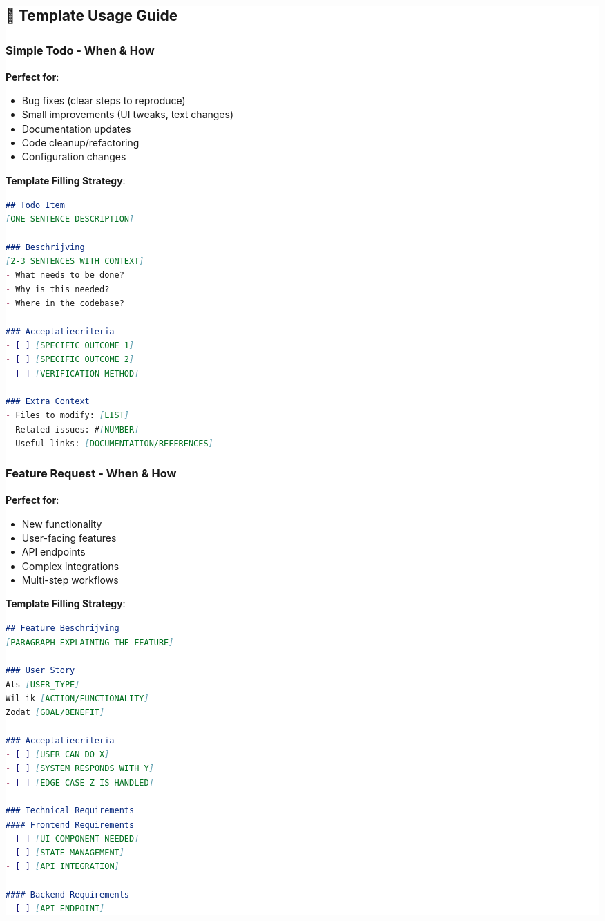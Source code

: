 ## 📝 Template Usage Guide

### Simple Todo - When & How
**Perfect for**:
- Bug fixes (clear steps to reproduce)
- Small improvements (UI tweaks, text changes)
- Documentation updates
- Code cleanup/refactoring
- Configuration changes

**Template Filling Strategy**:
```markdown
## Todo Item
[ONE SENTENCE DESCRIPTION]

### Beschrijving  
[2-3 SENTENCES WITH CONTEXT]
- What needs to be done?
- Why is this needed?
- Where in the codebase?

### Acceptatiecriteria
- [ ] [SPECIFIC OUTCOME 1]
- [ ] [SPECIFIC OUTCOME 2] 
- [ ] [VERIFICATION METHOD]

### Extra Context
- Files to modify: [LIST]
- Related issues: #[NUMBER]
- Useful links: [DOCUMENTATION/REFERENCES]
```

### Feature Request - When & How
**Perfect for**:
- New functionality
- User-facing features
- API endpoints
- Complex integrations
- Multi-step workflows

**Template Filling Strategy**:
```markdown
## Feature Beschrijving
[PARAGRAPH EXPLAINING THE FEATURE]

### User Story
Als [USER_TYPE]
Wil ik [ACTION/FUNCTIONALITY]
Zodat [GOAL/BENEFIT]

### Acceptatiecriteria
- [ ] [USER CAN DO X]
- [ ] [SYSTEM RESPONDS WITH Y]
- [ ] [EDGE CASE Z IS HANDLED]

### Technical Requirements
#### Frontend Requirements
- [ ] [UI COMPONENT NEEDED]
- [ ] [STATE MANAGEMENT]
- [ ] [API INTEGRATION]

#### Backend Requirements  
- [ ] [API ENDPOINT]
```